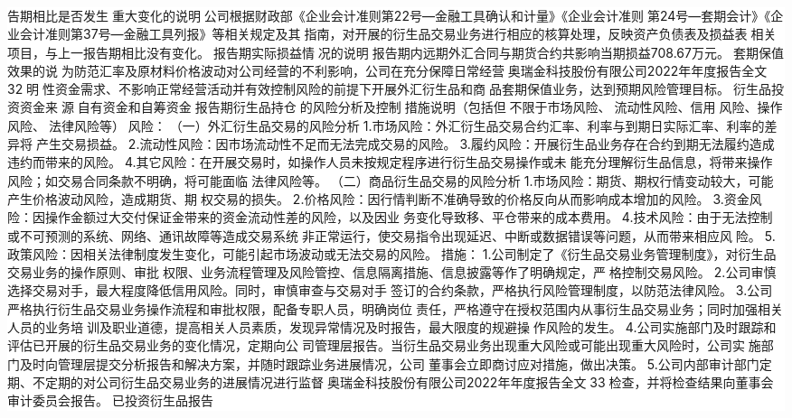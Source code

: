 告期相比是否发生
重大变化的说明
公司根据财政部《企业会计准则第22号—金融工具确认和计量》《企业会计准则
第24号—套期会计》《企业会计准则第37号—金融工具列报》等相关规定及其
指南，对开展的衍生品交易业务进行相应的核算处理，反映资产负债表及损益表
相关项目，与上一报告期相比没有变化。
报告期实际损益情
况的说明
报告期内远期外汇合同与期货合约共影响当期损益708.67万元。
套期保值效果的说
为防范汇率及原材料价格波动对公司经营的不利影响，公司在充分保障日常经营
奥瑞金科技股份有限公司2022年年度报告全文
32
明
性资金需求、不影响正常经营活动并有效控制风险的前提下开展外汇衍生品和商
品套期保值业务，达到预期风险管理目标。
衍生品投资资金来
源
自有资金和自筹资金
报告期衍生品持仓
的风险分析及控制
措施说明（包括但
不限于市场风险、
流动性风险、信用
风险、操作风险、
法律风险等）
风险：
（一）外汇衍生品交易的风险分析
1.市场风险：外汇衍生品交易合约汇率、利率与到期日实际汇率、利率的差异将
产生交易损益。
2.流动性风险：因市场流动性不足而无法完成交易的风险。
3.履约风险：开展衍生品业务存在合约到期无法履约造成违约而带来的风险。
4.其它风险：在开展交易时，如操作人员未按规定程序进行衍生品交易操作或未
能充分理解衍生品信息，将带来操作风险；如交易合同条款不明确，将可能面临
法律风险等。
（二）商品衍生品交易的风险分析
1.市场风险：期货、期权行情变动较大，可能产生价格波动风险，造成期货、期
权交易的损失。
2.价格风险：因行情判断不准确导致的价格反向从而影响成本增加的风险。
3.资金风险：因操作金额过大交付保证金带来的资金流动性差的风险，以及因业
务变化导致移、平仓带来的成本费用。
4.技术风险：由于无法控制或不可预测的系统、网络、通讯故障等造成交易系统
非正常运行，使交易指令出现延迟、中断或数据错误等问题，从而带来相应风
险。
5.政策风险：因相关法律制度发生变化，可能引起市场波动或无法交易的风险。
措施：
1.公司制定了《衍生品交易业务管理制度》，对衍生品交易业务的操作原则、审批
权限、业务流程管理及风险管控、信息隔离措施、信息披露等作了明确规定，严
格控制交易风险。
2.公司审慎选择交易对手，最大程度降低信用风险。同时，审慎审查与交易对手
签订的合约条款，严格执行风险管理制度，以防范法律风险。
3.公司严格执行衍生品交易业务操作流程和审批权限，配备专职人员，明确岗位
责任，严格遵守在授权范围内从事衍生品交易业务；同时加强相关人员的业务培
训及职业道德，提高相关人员素质，发现异常情况及时报告，最大限度的规避操
作风险的发生。
4.公司实施部门及时跟踪和评估已开展的衍生品交易业务的变化情况，定期向公
司管理层报告。当衍生品交易业务出现重大风险或可能出现重大风险时，公司实
施部门及时向管理层提交分析报告和解决方案，并随时跟踪业务进展情况，公司
董事会立即商讨应对措施，做出决策。
5.公司内部审计部门定期、不定期的对公司衍生品交易业务的进展情况进行监督
奥瑞金科技股份有限公司2022年年度报告全文
33
检查，并将检查结果向董事会审计委员会报告。
已投资衍生品报告